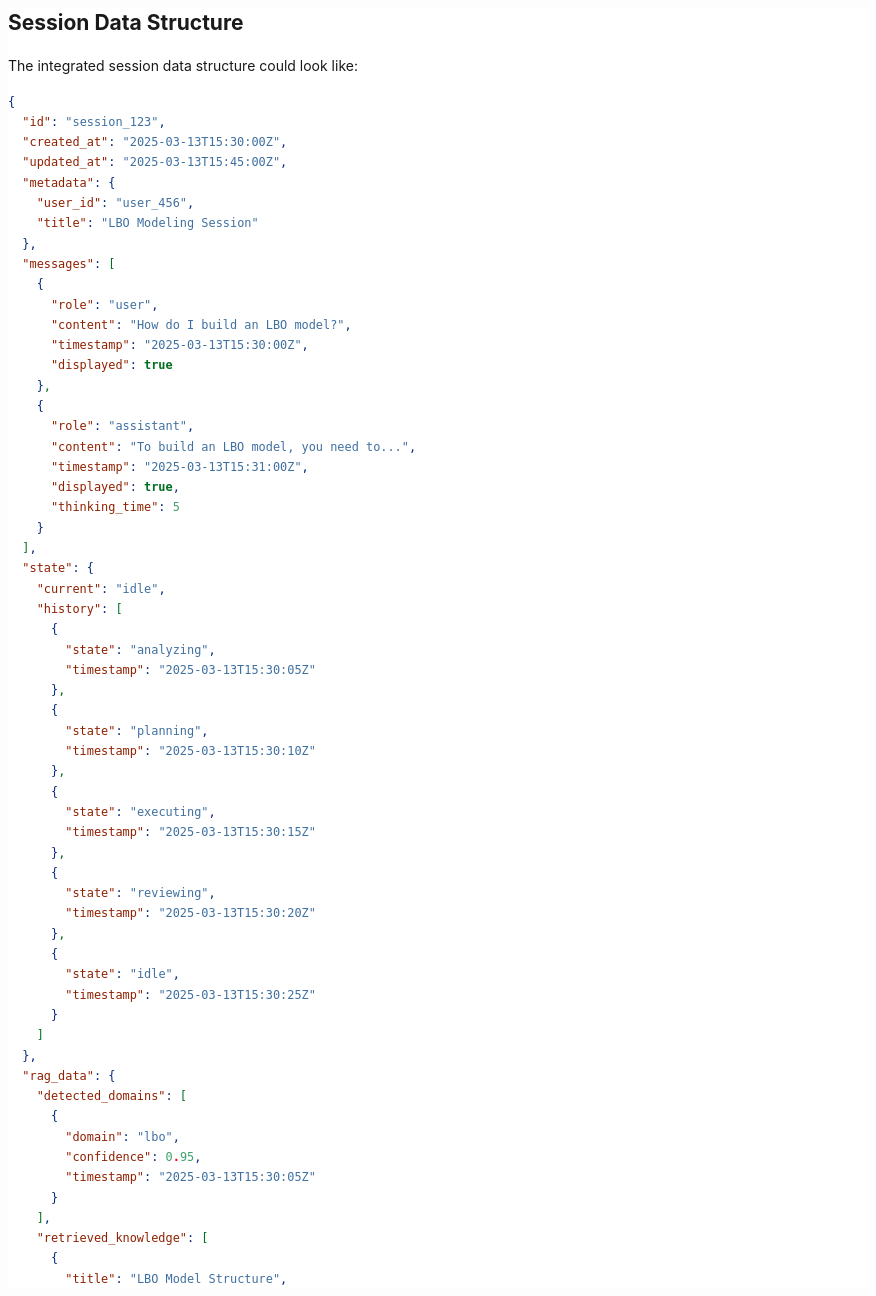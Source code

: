 ## Session Data Structure

The integrated session data structure could look like:

```json
{
  "id": "session_123",
  "created_at": "2025-03-13T15:30:00Z",
  "updated_at": "2025-03-13T15:45:00Z",
  "metadata": {
    "user_id": "user_456",
    "title": "LBO Modeling Session"
  },
  "messages": [
    {
      "role": "user",
      "content": "How do I build an LBO model?",
      "timestamp": "2025-03-13T15:30:00Z",
      "displayed": true
    },
    {
      "role": "assistant",
      "content": "To build an LBO model, you need to...",
      "timestamp": "2025-03-13T15:31:00Z",
      "displayed": true,
      "thinking_time": 5
    }
  ],
  "state": {
    "current": "idle",
    "history": [
      {
        "state": "analyzing",
        "timestamp": "2025-03-13T15:30:05Z"
      },
      {
        "state": "planning",
        "timestamp": "2025-03-13T15:30:10Z"
      },
      {
        "state": "executing",
        "timestamp": "2025-03-13T15:30:15Z"
      },
      {
        "state": "reviewing",
        "timestamp": "2025-03-13T15:30:20Z"
      },
      {
        "state": "idle",
        "timestamp": "2025-03-13T15:30:25Z"
      }
    ]
  },
  "rag_data": {
    "detected_domains": [
      {
        "domain": "lbo",
        "confidence": 0.95,
        "timestamp": "2025-03-13T15:30:05Z"
      }
    ],
    "retrieved_knowledge": [
      {
        "title": "LBO Model Structure",
```